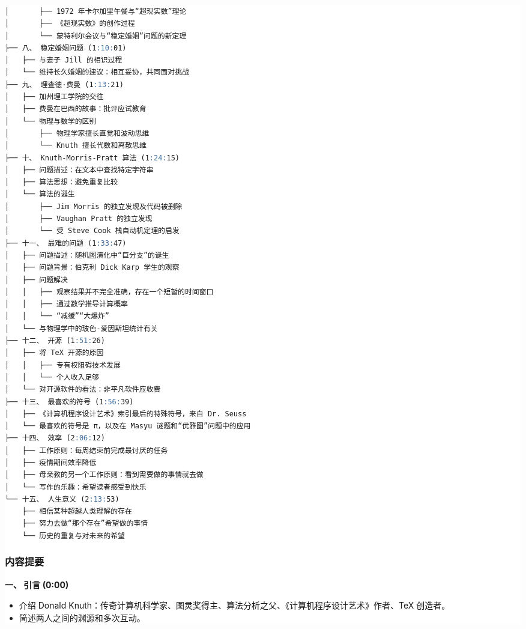 ```markdown
│       ├── 1972 年卡尔加里午餐与“超现实数”理论
│       ├── 《超现实数》的创作过程
│       └── 蒙特利尔会议与“稳定婚姻”问题的新定理
├── 八、 稳定婚姻问题 (1:10:01)
│   ├── 与妻子 Jill 的相识过程
│   └── 维持长久婚姻的建议：相互妥协，共同面对挑战
├── 九、 理查德·费曼 (1:13:21)
│   ├── 加州理工学院的交往
│   ├── 费曼在巴西的故事：批评应试教育
│   └── 物理与数学的区别
│       ├── 物理学家擅长直觉和波动思维
│       └── Knuth 擅长代数和离散思维
├── 十、 Knuth-Morris-Pratt 算法 (1:24:15)
│   ├── 问题描述：在文本中查找特定字符串
│   ├── 算法思想：避免重复比较
│   └── 算法的诞生
│       ├── Jim Morris 的独立发现及代码被删除
│       ├── Vaughan Pratt 的独立发现
│       └── 受 Steve Cook 栈自动机定理的启发
├── 十一、 最难的问题 (1:33:47)
│   ├── 问题描述：随机图演化中“巨分支”的诞生
│   ├── 问题背景：伯克利 Dick Karp 学生的观察
│   ├── 问题解决
│   │   ├── 观察结果并不完全准确，存在一个短暂的时间窗口
│   │   ├── 通过数学推导计算概率
│   │   └── “减缓”“大爆炸”
│   └── 与物理学中的玻色-爱因斯坦统计有关
├── 十二、 开源 (1:51:26)
│   ├── 将 TeX 开源的原因
│   │   ├── 专有权阻碍技术发展
│   │   └── 个人收入足够
│   └── 对开源软件的看法：非平凡软件应收费
├── 十三、 最喜欢的符号 (1:56:39)
│   ├── 《计算机程序设计艺术》索引最后的特殊符号，来自 Dr. Seuss
│   └── 最喜欢的符号是 π，以及在 Masyu 谜题和“优雅图”问题中的应用
├── 十四、 效率 (2:06:12)
│   ├── 工作原则：每周结束前完成最讨厌的任务
│   ├── 疫情期间效率降低
│   ├── 母亲教的另一个工作原则：看到需要做的事情就去做
│   └── 写作的乐趣：希望读者感受到快乐
└── 十五、 人生意义 (2:13:53)
    ├── 相信某种超越人类理解的存在
    ├── 努力去做“那个存在”希望做的事情
    └── 历史的重复与对未来的希望
```


### 内容提要

**一、 引言 (0:00)**

*   介绍 Donald Knuth：传奇计算机科学家、图灵奖得主、算法分析之父、《计算机程序设计艺术》作者、TeX 创造者。
*   简述两人之间的渊源和多次互动。
